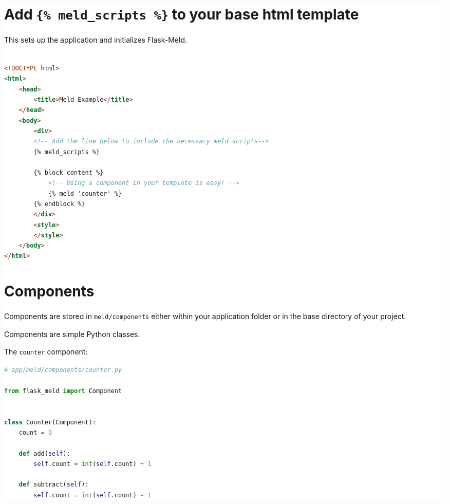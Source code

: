 # Add `{% meld_scripts %}` to your base html template

This sets up the application and initializes Flask-Meld.

```html

<!DOCTYPE html>
<html>
    <head>
        <title>Meld Example</title>
    </head>
    <body>
        <div>
        <!-- Add the line below to include the necessary meld scripts-->
        {% meld_scripts %}

        {% block content %}
            <!-- Using a component in your template is easy! -->
            {% meld 'counter' %}
        {% endblock %}
        </div>
        <style>
        </style>
    </body>
</html>
```

# Components

Components are stored in `meld/components` either within your application folder or in the base directory of your project.

Components are simple Python classes.

The `counter` component:

```py
# app/meld/components/counter.py

from flask_meld import Component


class Counter(Component):
    count = 0

    def add(self):
        self.count = int(self.count) + 1

    def subtract(self):
        self.count = int(self.count) - 1
```
